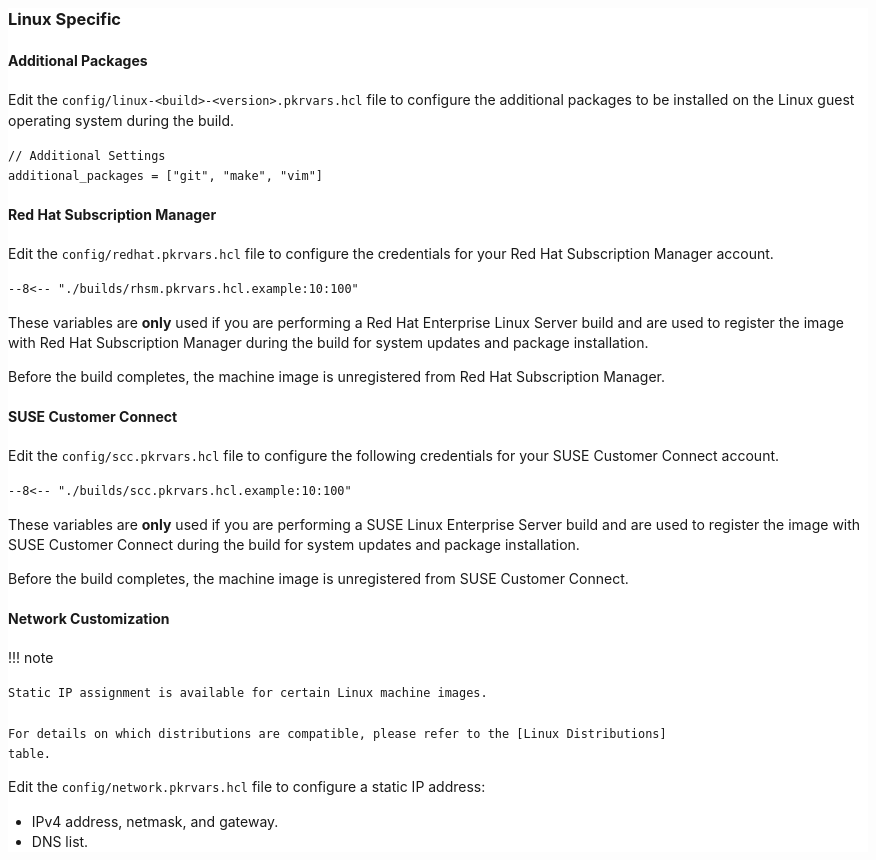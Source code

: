 ### Linux Specific

#### Additional Packages

Edit the `config/linux-<build>-<version>.pkrvars.hcl` file to configure the additional packages to
be installed on the Linux guest operating system during the build.

```hcl title="config/linux-photon-5.pkrvars.hcl"
// Additional Settings
additional_packages = ["git", "make", "vim"]
```

#### Red Hat Subscription Manager

Edit the `config/redhat.pkrvars.hcl` file to configure the credentials for your Red Hat Subscription
Manager account.

```hcl linenums="1" title="config/rhsm.pkrvars.hcl" hl_lines="1"
--8<-- "./builds/rhsm.pkrvars.hcl.example:10:100"
```

These variables are **only** used if you are performing a Red Hat Enterprise Linux Server build and
are used to register the image with Red Hat Subscription Manager during the build for system updates
and package installation.

Before the build completes, the machine image is unregistered from Red Hat Subscription Manager.

#### SUSE Customer Connect

Edit the `config/scc.pkrvars.hcl` file to configure the following credentials for your SUSE Customer
Connect account.

```hcl linenums="1" title="config/scc.pkrvars.hcl" hl_lines="1"
--8<-- "./builds/scc.pkrvars.hcl.example:10:100"
```

These variables are **only** used if you are performing a SUSE Linux Enterprise Server build and are
used to register the image with SUSE Customer Connect during the build for system updates and
package installation.

Before the build completes, the machine image is unregistered from SUSE Customer Connect.

#### Network Customization

!!! note

    Static IP assignment is available for certain Linux machine images.

    For details on which distributions are compatible, please refer to the [Linux Distributions]
    table.

Edit the `config/network.pkrvars.hcl` file to configure a static IP address:

- IPv4 address, netmask, and gateway.
- DNS list.


[//]: Links
[packer-variables]: https://developer.hashicorp.com/packer/docs/templates/hcl_templates/variables
[vmware-pvscsi]: https://docs.vmware.com/en/VMware-vSphere/7.0/com.vmware.vsphere.hostclient.doc/GUID-7A595885-3EA5-4F18-A6E7-5952BFC341CC.html
[vmware-vmxnet3]: https://docs.vmware.com/en/VMware-vSphere/7.0/com.vmware.vsphere.vm_admin.doc/GUID-AF9E24A8-2CFA-447B-AC83-35D563119667.html
[Linux Distributions]: ../index.md#linux-distributions